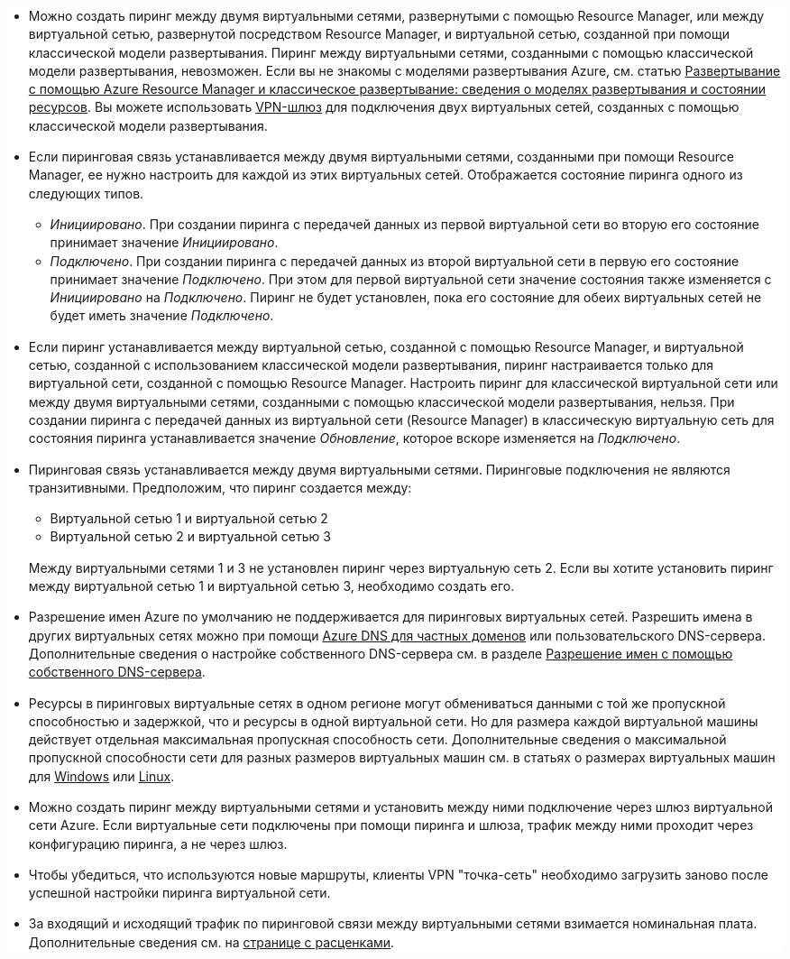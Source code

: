 - Можно создать пиринг между двумя виртуальными сетями, развернутыми с помощью Resource Manager, или между виртуальной сетью, развернутой посредством Resource Manager, и виртуальной сетью, созданной при помощи классической модели развертывания. Пиринг между виртуальными сетями, созданными с помощью классической модели развертывания, невозможен. Если вы не знакомы с моделями развертывания Azure, см. статью [Развертывание с помощью Azure Resource Manager и классическое развертывание: сведения о моделях развертывания и состоянии ресурсов](../azure-resource-manager/resource-manager-deployment-model.md?toc=%2fazure%2fvirtual-network%2ftoc.json). Вы можете использовать [VPN-шлюз](../vpn-gateway/vpn-gateway-about-vpngateways.md?toc=%2fazure%2fvirtual-network%2ftoc.json#V2V) для подключения двух виртуальных сетей, созданных с помощью классической модели развертывания.
- Если пиринговая связь устанавливается между двумя виртуальными сетями, созданными при помощи Resource Manager, ее нужно настроить для каждой из этих виртуальных сетей. Отображается состояние пиринга одного из следующих типов. 
  - *Инициировано*. При создании пиринга с передачей данных из первой виртуальной сети во вторую его состояние принимает значение *Инициировано*. 
  - *Подключено*. При создании пиринга с передачей данных из второй виртуальной сети в первую его состояние принимает значение *Подключено*. При этом для первой виртуальной сети значение состояния также изменяется с *Инициировано* на *Подключено*. Пиринг не будет установлен, пока его состояние для обеих виртуальных сетей не будет иметь значение *Подключено*.
- Если пиринг устанавливается между виртуальной сетью, созданной с помощью Resource Manager, и виртуальной сетью, созданной с использованием классической модели развертывания, пиринг настраивается только для виртуальной сети, созданной с помощью Resource Manager. Настроить пиринг для классической виртуальной сети или между двумя виртуальными сетями, созданными с помощью классической модели развертывания, нельзя. При создании пиринга с передачей данных из виртуальной сети (Resource Manager) в классическую виртуальную сеть для состояния пиринга устанавливается значение *Обновление*, которое вскоре изменяется на *Подключено*.
- Пиринговая связь устанавливается между двумя виртуальными сетями. Пиринговые подключения не являются транзитивными. Предположим, что пиринг создается между:
  - Виртуальной сетью 1 и виртуальной сетью 2
  - Виртуальной сетью 2 и виртуальной сетью 3

  Между виртуальными сетями 1 и 3 не установлен пиринг через виртуальную сеть 2. Если вы хотите установить пиринг между виртуальной сетью 1 и виртуальной сетью 3, необходимо создать его.
- Разрешение имен Azure по умолчанию не поддерживается для пиринговых виртуальных сетей. Разрешить имена в других виртуальных сетях можно при помощи [Azure DNS для частных доменов](../dns/private-dns-overview.md?toc=%2fazure%2fvirtual-network%2ftoc.json) или пользовательского DNS-сервера. Дополнительные сведения о настройке собственного DNS-сервера см. в разделе [Разрешение имен с помощью собственного DNS-сервера](virtual-networks-name-resolution-for-vms-and-role-instances.md#name-resolution-that-uses-your-own-dns-server).
- Ресурсы в пиринговых виртуальные сетях в одном регионе могут обмениваться данными с той же пропускной способностью и задержкой, что и ресурсы в одной виртуальной сети. Но для размера каждой виртуальной машины действует отдельная максимальная пропускная способность сети. Дополнительные сведения о максимальной пропускной способности сети для разных размеров виртуальных машин см. в статьях о размерах виртуальных машин для [Windows](../virtual-machines/windows/sizes.md?toc=%2fazure%2fvirtual-network%2ftoc.json) или [Linux](../virtual-machines/linux/sizes.md?toc=%2fazure%2fvirtual-network%2ftoc.json).
- Можно создать пиринг между виртуальными сетями и установить между ними подключение через шлюз виртуальной сети Azure. Если виртуальные сети подключены при помощи пиринга и шлюза, трафик между ними проходит через конфигурацию пиринга, а не через шлюз.
- Чтобы убедиться, что используются новые маршруты, клиенты VPN "точка-сеть" необходимо загрузить заново после успешной настройки пиринга виртуальной сети.
- За входящий и исходящий трафик по пиринговой связи между виртуальными сетями взимается номинальная плата. Дополнительные сведения см. на [странице с расценками](https://azure.microsoft.com/pricing/details/virtual-network).
